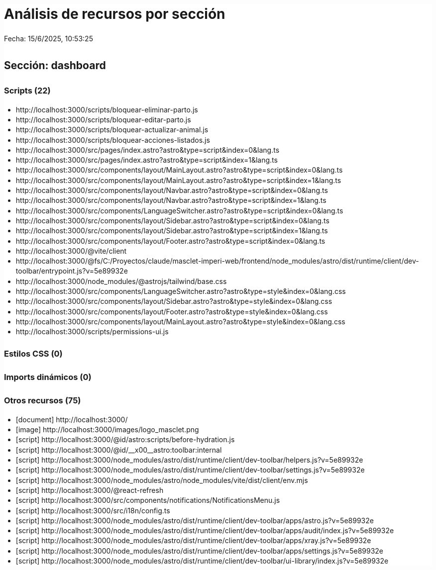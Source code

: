 # Análisis de recursos por sección

Fecha: 15/6/2025, 10:53:25

## Sección: dashboard

### Scripts (22)

- http://localhost:3000/scripts/bloquear-eliminar-parto.js
- http://localhost:3000/scripts/bloquear-editar-parto.js
- http://localhost:3000/scripts/bloquear-actualizar-animal.js
- http://localhost:3000/scripts/bloquear-acciones-listados.js
- http://localhost:3000/src/pages/index.astro?astro&type=script&index=0&lang.ts
- http://localhost:3000/src/pages/index.astro?astro&type=script&index=1&lang.ts
- http://localhost:3000/src/components/layout/MainLayout.astro?astro&type=script&index=0&lang.ts
- http://localhost:3000/src/components/layout/MainLayout.astro?astro&type=script&index=1&lang.ts
- http://localhost:3000/src/components/layout/Navbar.astro?astro&type=script&index=0&lang.ts
- http://localhost:3000/src/components/layout/Navbar.astro?astro&type=script&index=1&lang.ts
- http://localhost:3000/src/components/LanguageSwitcher.astro?astro&type=script&index=0&lang.ts
- http://localhost:3000/src/components/layout/Sidebar.astro?astro&type=script&index=0&lang.ts
- http://localhost:3000/src/components/layout/Sidebar.astro?astro&type=script&index=1&lang.ts
- http://localhost:3000/src/components/layout/Footer.astro?astro&type=script&index=0&lang.ts
- http://localhost:3000/@vite/client
- http://localhost:3000/@fs/C:/Proyectos/claude/masclet-imperi-web/frontend/node_modules/astro/dist/runtime/client/dev-toolbar/entrypoint.js?v=5e89932e
- http://localhost:3000/node_modules/@astrojs/tailwind/base.css
- http://localhost:3000/src/components/LanguageSwitcher.astro?astro&type=style&index=0&lang.css
- http://localhost:3000/src/components/layout/Sidebar.astro?astro&type=style&index=0&lang.css
- http://localhost:3000/src/components/layout/Footer.astro?astro&type=style&index=0&lang.css
- http://localhost:3000/src/components/layout/MainLayout.astro?astro&type=style&index=0&lang.css
- http://localhost:3000/scripts/permissions-ui.js

### Estilos CSS (0)


### Imports dinámicos (0)


### Otros recursos (75)

- [document] http://localhost:3000/
- [image] http://localhost:3000/images/logo_masclet.png
- [script] http://localhost:3000/@id/astro:scripts/before-hydration.js
- [script] http://localhost:3000/@id/__x00__astro:toolbar:internal
- [script] http://localhost:3000/node_modules/astro/dist/runtime/client/dev-toolbar/helpers.js?v=5e89932e
- [script] http://localhost:3000/node_modules/astro/dist/runtime/client/dev-toolbar/settings.js?v=5e89932e
- [script] http://localhost:3000/node_modules/astro/node_modules/vite/dist/client/env.mjs
- [script] http://localhost:3000/@react-refresh
- [script] http://localhost:3000/src/components/notifications/NotificationsMenu.js
- [script] http://localhost:3000/src/i18n/config.ts
- [script] http://localhost:3000/node_modules/astro/dist/runtime/client/dev-toolbar/apps/astro.js?v=5e89932e
- [script] http://localhost:3000/node_modules/astro/dist/runtime/client/dev-toolbar/apps/audit/index.js?v=5e89932e
- [script] http://localhost:3000/node_modules/astro/dist/runtime/client/dev-toolbar/apps/xray.js?v=5e89932e
- [script] http://localhost:3000/node_modules/astro/dist/runtime/client/dev-toolbar/apps/settings.js?v=5e89932e
- [script] http://localhost:3000/node_modules/astro/dist/runtime/client/dev-toolbar/ui-library/index.js?v=5e89932e